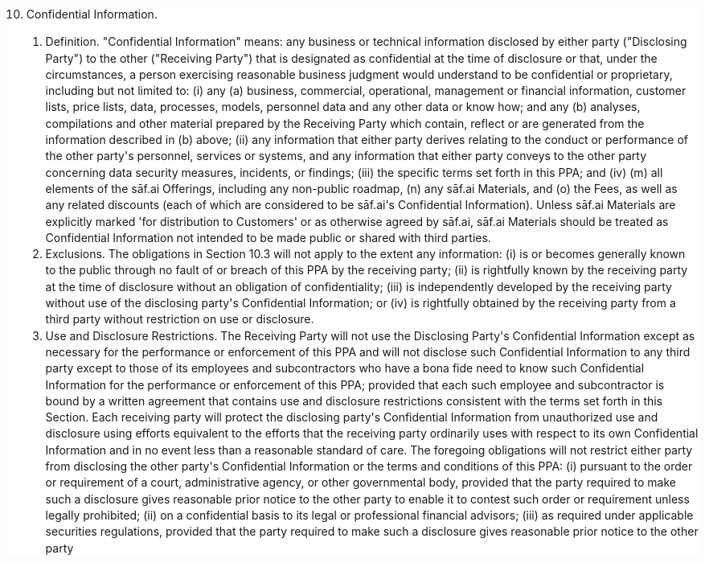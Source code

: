 10. Confidential Information.

    1. Definition. \"Confidential Information\" means: any business or
        technical information disclosed by either party (\"Disclosing
        Party\") to the other (\"Receiving Party\") that is designated
        as confidential at the time of disclosure or that, under the
        circumstances, a person exercising reasonable business judgment
        would understand to be confidential or proprietary, including
        but not limited to: (i) any (a) business, commercial,
        operational, management or financial information, customer
        lists, price lists, data, processes, models, personnel data and
        any other data or know how; and any (b) analyses, compilations
        and other material prepared by the Receiving Party which
        contain, reflect or are generated from the information described
        in (b) above; (ii) any information that either party derives
        relating to the conduct or performance of the other party\'s
        personnel, services or systems, and any information that either
        party conveys to the other party concerning data security
        measures, incidents, or findings; (iii) the specific terms set
        forth in this PPA; and (iv) (m) all elements of the sāf.ai
        Offerings, including any non-public roadmap, (n) any sāf.ai
        Materials, and (o) the Fees, as well as any related discounts
        (each of which are considered to be sāf.ai\'s Confidential
        Information). Unless sāf.ai Materials are explicitly marked
        \'for distribution to Customers\' or as otherwise agreed by
        sāf.ai, sāf.ai Materials should be treated as Confidential
        Information not intended to be made public or shared with third
        parties.
    2. Exclusions. The obligations in Section 10.3 will not apply to
        the extent any information: (i) is or becomes generally known to
        the public through no fault of or breach of this PPA by the
        receiving party; (ii) is rightfully known by the receiving party
        at the time of disclosure without an obligation of
        confidentiality; (iii) is independently developed by the
        receiving party without use of the disclosing party\'s
        Confidential Information; or (iv) is rightfully obtained by the
        receiving party from a third party without restriction on use or
        disclosure.
    3. Use and Disclosure Restrictions. The Receiving Party will not
        use the Disclosing Party\'s Confidential Information except as
        necessary for the performance or enforcement of this PPA and
        will not disclose such Confidential Information to any third
        party except to those of its employees and subcontractors who
        have a bona fide need to know such Confidential Information for
        the performance or enforcement of this PPA; provided that each
        such employee and subcontractor is bound by a written agreement
        that contains use and disclosure restrictions consistent with
        the terms set forth in this Section. Each receiving party will
        protect the disclosing party\'s Confidential Information from
        unauthorized use and disclosure using efforts equivalent to the
        efforts that the receiving party ordinarily uses with respect to
        its own Confidential Information and in no event less than a
        reasonable standard of care. The foregoing obligations will not
        restrict either party from disclosing the other party\'s
        Confidential Information or the terms and conditions of this
        PPA: (i) pursuant to the order or requirement of a court,
        administrative agency, or other governmental body, provided that
        the party required to make such a disclosure gives reasonable
        prior notice to the other party to enable it to contest such
        order or requirement unless legally prohibited; (ii) on a
        confidential basis to its legal or professional financial
        advisors; (iii) as required under applicable securities
        regulations, provided that the party required to make such a
        disclosure gives reasonable prior notice to the other party